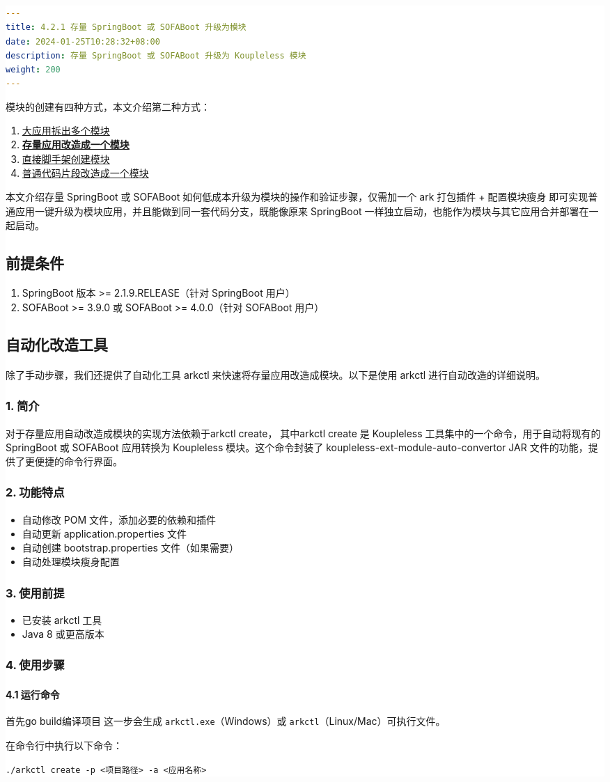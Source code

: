 ```yaml
---
title: 4.2.1 存量 SpringBoot 或 SOFABoot 升级为模块
date: 2024-01-25T10:28:32+08:00
description: 存量 SpringBoot 或 SOFABoot 升级为 Koupleless 模块
weight: 200
---
```


模块的创建有四种方式，本文介绍第二种方式：
1. [大应用拆出多个模块](/docs/contribution-guidelines/split-module-tool/split-module-tool-intro/)
2. **[存量应用改造成一个模块](/docs/tutorials/module-create/springboot-and-sofaboot/)**
3. [直接脚手架创建模块](/docs/tutorials/module-create/init-by-archetype/)
4. [普通代码片段改造成一个模块](/docs/tutorials/module-create/main-biz/)

本文介绍存量 SpringBoot 或 SOFABoot 如何低成本升级为模块的操作和验证步骤，仅需加一个 ark 打包插件 + 配置模块瘦身 即可实现普通应用一键升级为模块应用，并且能做到同一套代码分支，既能像原来 SpringBoot 一样独立启动，也能作为模块与其它应用合并部署在一起启动。

## 前提条件

1. SpringBoot 版本 >= 2.1.9.RELEASE（针对 SpringBoot 用户）
2. SOFABoot >= 3.9.0 或 SOFABoot >= 4.0.0（针对 SOFABoot 用户）

## 自动化改造工具

除了手动步骤，我们还提供了自动化工具 arkctl 来快速将存量应用改造成模块。以下是使用 arkctl 进行自动改造的详细说明。

### 1. 简介

对于存量应用自动改造成模块的实现方法依赖于arkctl create， 其中arkctl create 是 Koupleless 工具集中的一个命令，用于自动将现有的 SpringBoot 或 SOFABoot 应用转换为 Koupleless 模块。这个命令封装了 koupleless-ext-module-auto-convertor JAR 文件的功能，提供了更便捷的命令行界面。

### 2. 功能特点

- 自动修改 POM 文件，添加必要的依赖和插件
- 自动更新 application.properties 文件
- 自动创建 bootstrap.properties 文件（如果需要）
- 自动处理模块瘦身配置

### 3. 使用前提

- 已安装 arkctl 工具
- Java 8 或更高版本

### 4. 使用步骤

#### 4.1 运行命令
首先go build编译项目 
这一步会生成 `arkctl.exe`（Windows）或 `arkctl`（Linux/Mac）可执行文件。

在命令行中执行以下命令：

```
./arkctl create -p <项目路径> -a <应用名称>
```
